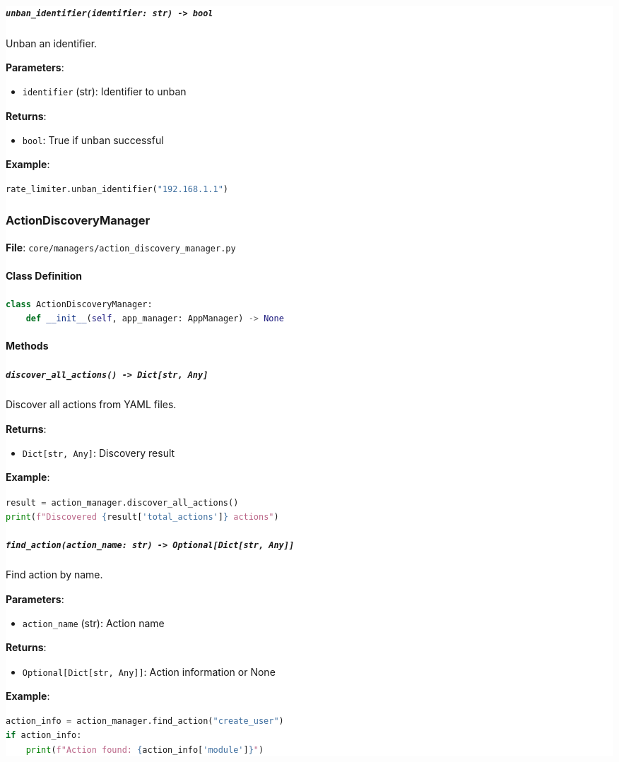 ##### `unban_identifier(identifier: str) -> bool`

Unban an identifier.

**Parameters**:
- `identifier` (str): Identifier to unban

**Returns**:
- `bool`: True if unban successful

**Example**:
```python
rate_limiter.unban_identifier("192.168.1.1")
```

### ActionDiscoveryManager

**File**: `core/managers/action_discovery_manager.py`

#### Class Definition

```python
class ActionDiscoveryManager:
    def __init__(self, app_manager: AppManager) -> None
```

#### Methods

##### `discover_all_actions() -> Dict[str, Any]`

Discover all actions from YAML files.

**Returns**:
- `Dict[str, Any]`: Discovery result

**Example**:
```python
result = action_manager.discover_all_actions()
print(f"Discovered {result['total_actions']} actions")
```

##### `find_action(action_name: str) -> Optional[Dict[str, Any]]`

Find action by name.

**Parameters**:
- `action_name` (str): Action name

**Returns**:
- `Optional[Dict[str, Any]]`: Action information or None

**Example**:
```python
action_info = action_manager.find_action("create_user")
if action_info:
    print(f"Action found: {action_info['module']}")
```
